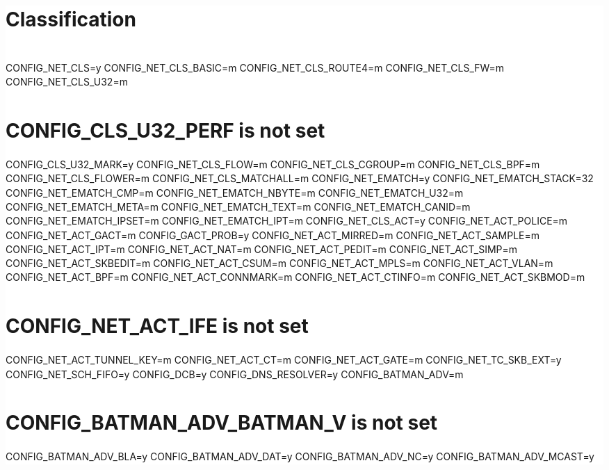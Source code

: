 #
# Classification
#
CONFIG_NET_CLS=y
CONFIG_NET_CLS_BASIC=m
CONFIG_NET_CLS_ROUTE4=m
CONFIG_NET_CLS_FW=m
CONFIG_NET_CLS_U32=m
# CONFIG_CLS_U32_PERF is not set
CONFIG_CLS_U32_MARK=y
CONFIG_NET_CLS_FLOW=m
CONFIG_NET_CLS_CGROUP=m
CONFIG_NET_CLS_BPF=m
CONFIG_NET_CLS_FLOWER=m
CONFIG_NET_CLS_MATCHALL=m
CONFIG_NET_EMATCH=y
CONFIG_NET_EMATCH_STACK=32
CONFIG_NET_EMATCH_CMP=m
CONFIG_NET_EMATCH_NBYTE=m
CONFIG_NET_EMATCH_U32=m
CONFIG_NET_EMATCH_META=m
CONFIG_NET_EMATCH_TEXT=m
CONFIG_NET_EMATCH_CANID=m
CONFIG_NET_EMATCH_IPSET=m
CONFIG_NET_EMATCH_IPT=m
CONFIG_NET_CLS_ACT=y
CONFIG_NET_ACT_POLICE=m
CONFIG_NET_ACT_GACT=m
CONFIG_GACT_PROB=y
CONFIG_NET_ACT_MIRRED=m
CONFIG_NET_ACT_SAMPLE=m
CONFIG_NET_ACT_IPT=m
CONFIG_NET_ACT_NAT=m
CONFIG_NET_ACT_PEDIT=m
CONFIG_NET_ACT_SIMP=m
CONFIG_NET_ACT_SKBEDIT=m
CONFIG_NET_ACT_CSUM=m
CONFIG_NET_ACT_MPLS=m
CONFIG_NET_ACT_VLAN=m
CONFIG_NET_ACT_BPF=m
CONFIG_NET_ACT_CONNMARK=m
CONFIG_NET_ACT_CTINFO=m
CONFIG_NET_ACT_SKBMOD=m
# CONFIG_NET_ACT_IFE is not set
CONFIG_NET_ACT_TUNNEL_KEY=m
CONFIG_NET_ACT_CT=m
CONFIG_NET_ACT_GATE=m
CONFIG_NET_TC_SKB_EXT=y
CONFIG_NET_SCH_FIFO=y
CONFIG_DCB=y
CONFIG_DNS_RESOLVER=y
CONFIG_BATMAN_ADV=m
# CONFIG_BATMAN_ADV_BATMAN_V is not set
CONFIG_BATMAN_ADV_BLA=y
CONFIG_BATMAN_ADV_DAT=y
CONFIG_BATMAN_ADV_NC=y
CONFIG_BATMAN_ADV_MCAST=y